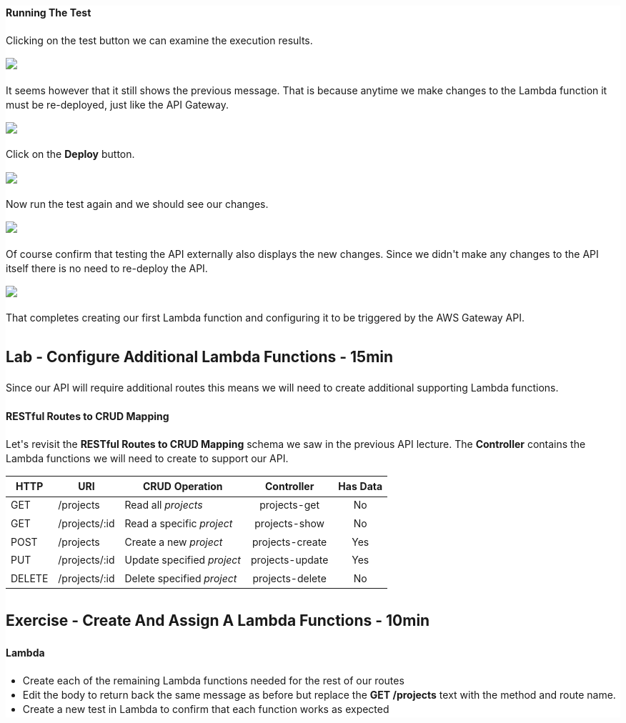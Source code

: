 #### Running The Test

Clicking on the test button we can examine the execution results. 

<img src="https://i.imgur.com/YF4Dq4j.png">

It seems however that it still shows the previous message. That is because anytime we make changes to the Lambda function it must be re-deployed, just like the API Gateway. 

<img src="https://i.imgur.com/z33XiDk.png">



Click on the **Deploy** button. 

<img src="https://i.imgur.com/fU1riF0.png" width=500>

Now run the test again and we should see our changes. 

<img src="https://i.imgur.com/sZnt0t7.png" >

Of course confirm that testing the API externally also displays the new changes.  Since we didn't make any changes to the API itself there is no need to re-deploy the API. 

<img src="https://i.imgur.com/FN2DpYf.png" width=500> 

That completes creating our first Lambda function and configuring it to be triggered by the AWS Gateway API. 

## Lab - Configure Additional Lambda Functions - 15min

Since our API will require additional routes this means we will need to create additional supporting Lambda functions. 

#### RESTful Routes to CRUD Mapping

Let's revisit the **RESTful Routes to CRUD Mapping** schema we saw in the previous API lecture. The **Controller** contains the Lambda functions we will need to create to support our API.  

HTTP  | URI  | CRUD Operation | Controller | Has Data
-----------|------------------|------------------|:---:|:---:
GET     | /projects          | Read all _projects_ | projects-get | No
GET     | /projects/:id      | Read a specific _project_ | projects-show | No
POST    | /projects          | Create a new _project_ | projects-create | Yes
PUT     | /projects/:id      | Update specified _project_  | projects-update | Yes
DELETE  | /projects/:id      | Delete specified _project_ | projects-delete | No

## Exercise - Create And Assign A Lambda Functions - 10min

#### Lambda

- Create each of the remaining Lambda functions needed for the rest of our routes
- Edit the body to return back the same message as before but replace the **GET /projects** text with the method and route name. 
- Create a new test in Lambda to confirm that each function works as expected
